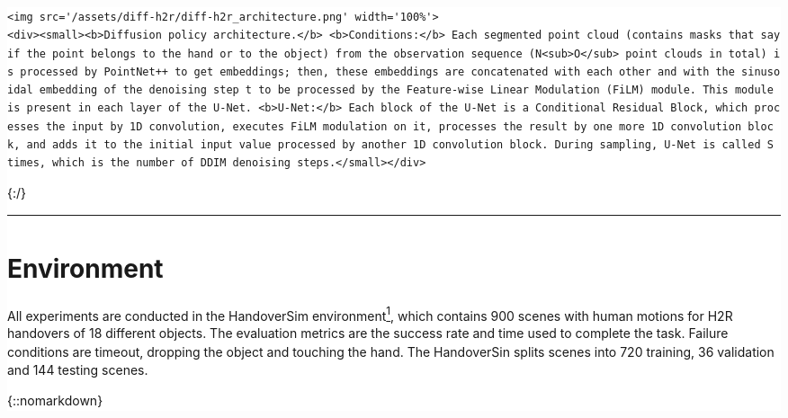     <img src='/assets/diff-h2r/diff-h2r_architecture.png' width='100%'>
    <div><small><b>Diffusion policy architecture.</b> <b>Conditions:</b> Each segmented point cloud (contains masks that say if the point belongs to the hand or to the object) from the observation sequence (N<sub>O</sub> point clouds in total) is processed by PointNet++ to get embeddings; then, these embeddings are concatenated with each other and with the sinusoidal embedding of the denoising step t to be processed by the Feature-wise Linear Modulation (FiLM) module. This module is present in each layer of the U-Net. <b>U-Net:</b> Each block of the U-Net is a Conditional Residual Block, which processes the input by 1D convolution, executes FiLM modulation on it, processes the result by one more 1D convolution block, and adds it to the initial input value processed by another 1D convolution block. During sampling, U-Net is called S times, which is the number of DDIM denoising steps.</small></div>
</div>
{:/}


---

# Environment

All experiments are conducted in the HandoverSim environment[^2], which contains 900 scenes with human motions for 
H2R handovers of 18 different objects. The evaluation metrics are the success rate and time used to complete the task. 
Failure conditions are timeout, dropping the object and touching the hand. 
The HandoverSin splits scenes into 720 training, 36 validation and 144 testing scenes.

{::nomarkdown}
<div style='text-align:center'>
    <!-- <video width="480" height="360" autoplay loop muted controls> -->
    <video width='48%' autoplay loop muted>
        <source src='/assets/diff-h2r/handover_sim/difficult_grasp_008.mp4' type='video/mp4'>
        Your browser does not support the video tag.
    </video>
    <video width='48%' autoplay loop muted>
        <source src='/assets/diff-h2r/handover_sim/timeout_006.mp4' type='video/mp4'>
        Your browser does not support the video tag.
    </video>
    <video width='48%' autoplay loop muted>
        <source src='/assets/diff-h2r/handover_sim/drop_000.mp4' type='video/mp4'>
        Your browser does not support the video tag.
    </video>
    <video width='48%' autoplay loop muted>
        <source src='/assets/diff-h2r/handover_sim/contact_071.mp4' type='video/mp4'>

[^1]: Cheng Chi et al. “Diffusion Policy: Visuomotor Policy Learning via Action Diffusion”. In: Proceedings of Robotics: Science and Systems (RSS). 2023. DOI: 10.48550/arXiv.2303.04137.
[^2]: Yu-Wei Chao et al. “Handoversim: A simulation framework and benchmark for human-to-robot object handovers”. In: 2022 International Conference on Robotics and Automation (ICRA). IEEE. 2022, pp. 6941–6947. DOI: 10.48550/arXiv.2205.09747.
[^3]: Sammy Christen et al. “Learning Human-to-Robot Handovers from Point Clouds”. In: Proceedings of the IEEE/CVF Conference on Computer Vision and Pattern Recognition. 2023, pp. 9654–9664. DOI: 10.48550/arXiv.2303.17592.
[^4]: Lirui Wang, Yu Xiang, and Dieter Fox. “Manipulation trajectory optimization with online grasp synthesis and selection”. In: Robotics: Science and Systems (2020). DOI: 10.48550/arXiv.1911.10280.